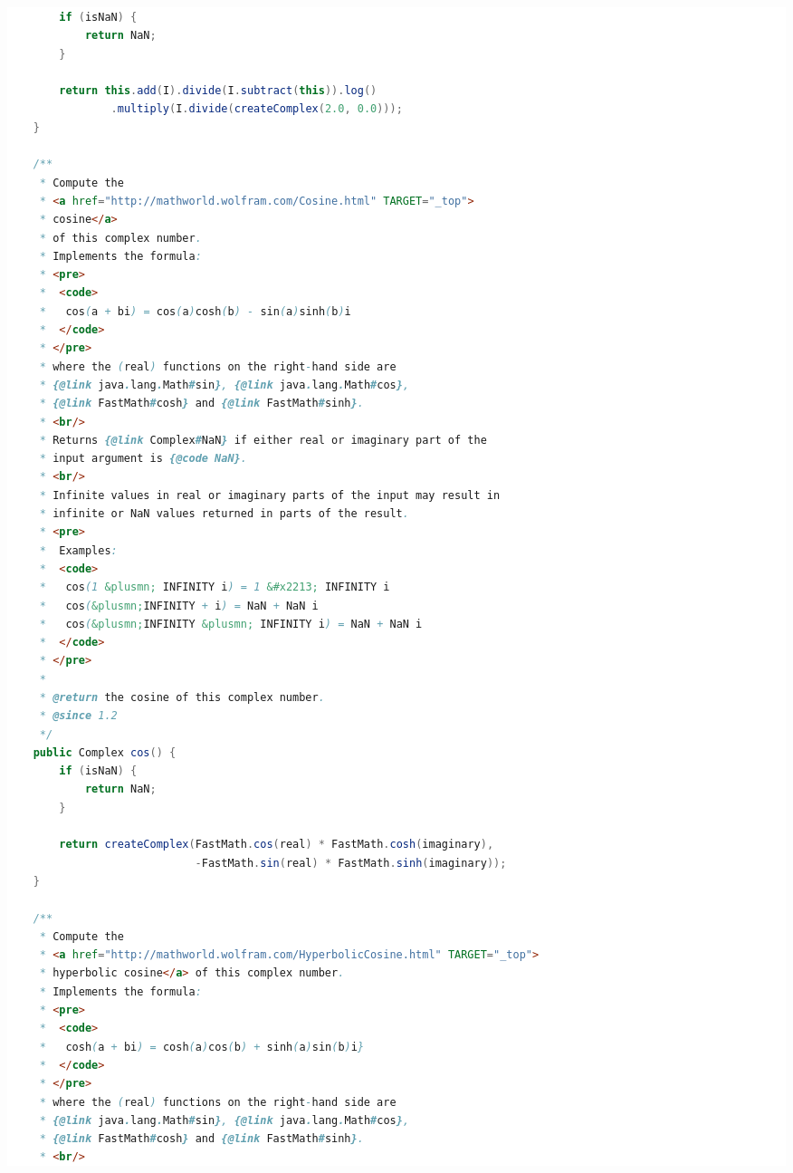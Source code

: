 ```java
        if (isNaN) {
            return NaN;
        }

        return this.add(I).divide(I.subtract(this)).log()
                .multiply(I.divide(createComplex(2.0, 0.0)));
    }

    /**
     * Compute the
     * <a href="http://mathworld.wolfram.com/Cosine.html" TARGET="_top">
     * cosine</a>
     * of this complex number.
     * Implements the formula:
     * <pre>
     *  <code>
     *   cos(a + bi) = cos(a)cosh(b) - sin(a)sinh(b)i
     *  </code>
     * </pre>
     * where the (real) functions on the right-hand side are
     * {@link java.lang.Math#sin}, {@link java.lang.Math#cos},
     * {@link FastMath#cosh} and {@link FastMath#sinh}.
     * <br/>
     * Returns {@link Complex#NaN} if either real or imaginary part of the
     * input argument is {@code NaN}.
     * <br/>
     * Infinite values in real or imaginary parts of the input may result in
     * infinite or NaN values returned in parts of the result.
     * <pre>
     *  Examples:
     *  <code>
     *   cos(1 &plusmn; INFINITY i) = 1 &#x2213; INFINITY i
     *   cos(&plusmn;INFINITY + i) = NaN + NaN i
     *   cos(&plusmn;INFINITY &plusmn; INFINITY i) = NaN + NaN i
     *  </code>
     * </pre>
     *
     * @return the cosine of this complex number.
     * @since 1.2
     */
    public Complex cos() {
        if (isNaN) {
            return NaN;
        }

        return createComplex(FastMath.cos(real) * FastMath.cosh(imaginary),
                             -FastMath.sin(real) * FastMath.sinh(imaginary));
    }

    /**
     * Compute the
     * <a href="http://mathworld.wolfram.com/HyperbolicCosine.html" TARGET="_top">
     * hyperbolic cosine</a> of this complex number.
     * Implements the formula:
     * <pre>
     *  <code>
     *   cosh(a + bi) = cosh(a)cos(b) + sinh(a)sin(b)i}
     *  </code>
     * </pre>
     * where the (real) functions on the right-hand side are
     * {@link java.lang.Math#sin}, {@link java.lang.Math#cos},
     * {@link FastMath#cosh} and {@link FastMath#sinh}.
     * <br/>
```